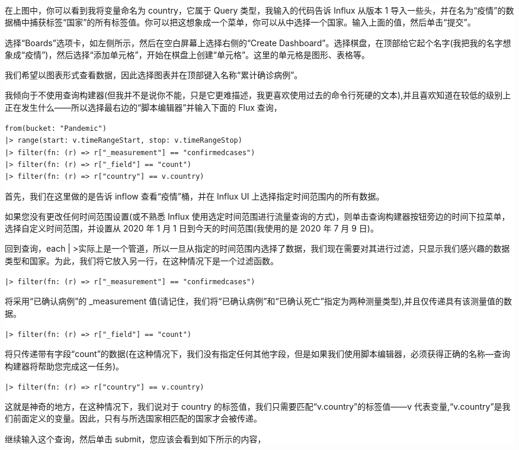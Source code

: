 在上图中，你可以看到我将变量命名为 country，它属于 Query 类型，我输入的代码告诉 Influx 从版本 1 导入一些头，并在名为“疫情”的数据桶中捕获标签“国家”的所有标签值。你可以把这想象成一个菜单，你可以从中选择一个国家。输入上面的值，然后单击“提交”。

选择“Boards”选项卡，如左侧所示，然后在空白屏幕上选择右侧的“Create Dashboard”。选择棋盘，在顶部给它起个名字(我把我的名字想象成“疫情”)，然后选择“添加单元格”，开始在棋盘上创建“单元格”。这里的单元格是图形、表格等。

我们希望以图表形式查看数据，因此选择图表并在顶部键入名称“累计确诊病例”。

我倾向于不使用查询构建器(但我并不是说你不能，只是它更难描述，我更喜欢使用过去的命令行死硬的文本),并且喜欢知道在较低的级别上正在发生什么——所以选择最右边的“脚本编辑器”并输入下面的 Flux 查询，

```
from(bucket: "Pandemic")
|> range(start: v.timeRangeStart, stop: v.timeRangeStop)
|> filter(fn: (r) => r["_measurement"] == "confirmedcases")
|> filter(fn: (r) => r["_field"] == "count")
|> filter(fn: (r) => r["country"] == v.country)
```

首先，我们在这里做的是告诉 inflow 查看“疫情”桶，并在 Influx UI 上选择指定时间范围内的所有数据。

如果您没有更改任何时间范围设置(或不熟悉 Influx 使用选定时间范围进行流量查询的方式)，则单击查询构建器按钮旁边的时间下拉菜单，选择自定义时间范围，并设置从 2020 年 1 月 1 日到今天的时间范围(我使用的是 2020 年 7 月 9 日)。

回到查询，each | >实际上是一个管道，所以一旦从指定的时间范围内选择了数据，我们现在需要对其进行过滤，只显示我们感兴趣的数据类型和国家。为此，我们将它放入另一行，在这种情况下是一个过滤函数。

```
|> filter(fn: (r) => r["_measurement"] == "confirmedcases")
```

将采用“已确认病例”的 _measurement 值(请记住，我们将“已确认病例”和“已确认死亡”指定为两种测量类型),并且仅传递具有该测量值的数据。

```
|> filter(fn: (r) => r["_field"] == "count")
```

将只传递带有字段“count”的数据(在这种情况下，我们没有指定任何其他字段，但是如果我们使用脚本编辑器，必须获得正确的名称—查询构建器将帮助您完成这一任务)。

```
|> filter(fn: (r) => r["country"] == v.country)
```

这就是神奇的地方，在这种情况下，我们说对于 country 的标签值，我们只需要匹配“v.country”的标签值——v 代表变量,“v.country”是我们前面定义的变量。因此，只有与所选国家相匹配的国家才会被传递。

继续输入这个查询，然后单击 submit，您应该会看到如下所示的内容，
